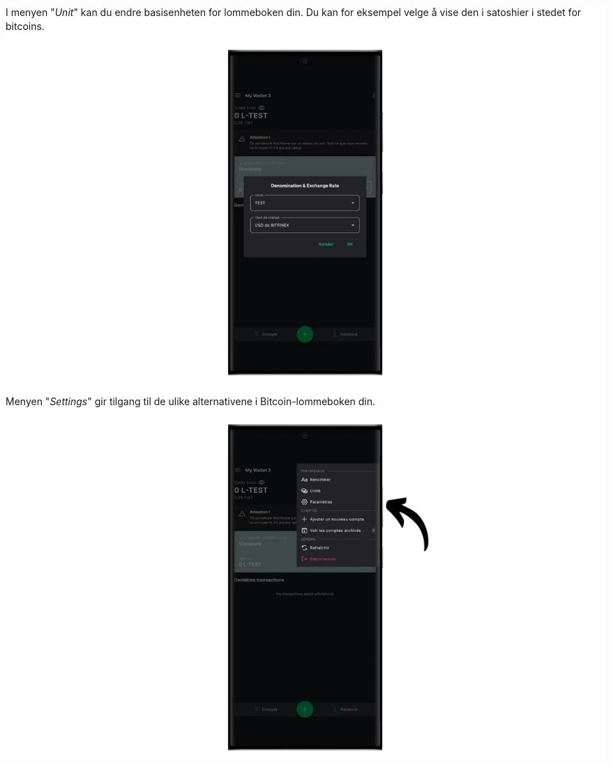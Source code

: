 I menyen "*Unit*" kan du endre basisenheten for lommeboken din. Du kan for eksempel velge å vise den i satoshier i stedet for bitcoins.

![LIQUID GREEN](assets/fr/26.webp)

Menyen "*Settings*" gir tilgang til de ulike alternativene i Bitcoin-lommeboken din.

![LIQUID GREEN](assets/fr/27.webp)
